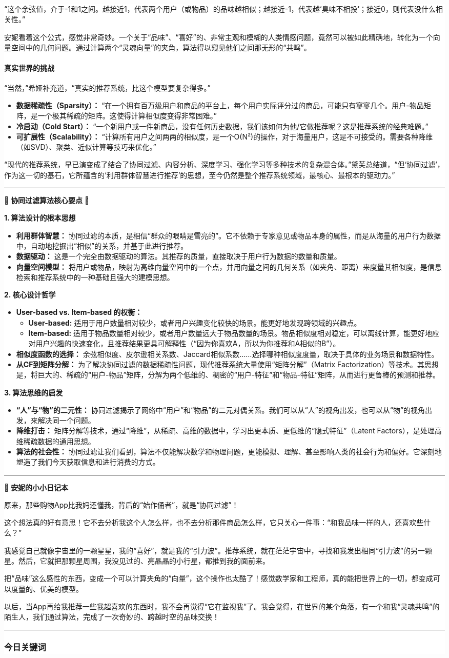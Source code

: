“这个余弦值，介于-1和1之间。越接近1，代表两个用户（或物品）的品味越相似；越接近-1，代表越‘臭味不相投’；接近0，则代表没什么相关性。”

安妮看着这个公式，感觉非常奇妙。一个关于“品味”、“喜好”的、非常主观和模糊的人类情感问题，竟然可以被如此精确地，转化为一个向量空间中的几何问题。通过计算两个“灵魂向量”的夹角，算法得以窥见他们之间那无形的“共鸣”。

#### **真实世界的挑战**

“当然，”希娅补充道，“真实的推荐系统，比这个模型要复杂得多。”

-   **数据稀疏性（Sparsity）：** “在一个拥有百万级用户和商品的平台上，每个用户实际评分过的商品，可能只有寥寥几个。用户-物品矩阵，是一个极其稀疏的矩阵。这使得计算相似度变得非常困难。”
-   **冷启动（Cold Start）：** “一个新用户或一件新商品，没有任何历史数据，我们该如何为他/它做推荐呢？这是推荐系统的经典难题。”
-   **可扩展性（Scalability）：** “计算所有用户之间两两的相似度，是一个O(N²)的操作，对于海量用户，这是不可接受的。需要各种降维（如SVD）、聚类、近似计算等技巧来优化。”

“现代的推荐系统，早已演变成了结合了协同过滤、内容分析、深度学习、强化学习等多种技术的复杂混合体。”黛芙总结道，“但‘协同过滤’，作为这一切的基石，它所蕴含的‘利用群体智慧进行推荐’的思想，至今仍然是整个推荐系统领域，最核心、最根本的驱动力。”

---

🌸 **协同过滤算法核心要点** 🌸

**1. 算法设计的根本思想**
- **利用群体智慧：** 协同过滤的本质，是相信“群众的眼睛是雪亮的”。它不依赖于专家意见或物品本身的属性，而是从海量的用户行为数据中，自动地挖掘出“相似”的关系，并基于此进行推荐。
- **数据驱动：** 这是一个完全由数据驱动的算法。其推荐的质量，直接取决于用户行为数据的数量和质量。
- **向量空间模型：** 将用户或物品，映射为高维向量空间中的一个点，并用向量之间的几何关系（如夹角、距离）来度量其相似度，是信息检索和推荐系统中的一种基础且强大的建模思想。

**2. 核心设计哲学**
- **User-based vs. Item-based 的权衡：**
    -   **User-based:** 适用于用户数量相对较少，或者用户兴趣变化较快的场景。能更好地发现跨领域的兴趣点。
    -   **Item-based:** 适用于物品数量相对较少，或者用户数量远大于物品数量的场景。物品相似度相对稳定，可以离线计算，能更好地应对用户兴趣的快速变化，且推荐结果更具可解释性（“因为你喜欢A，所以为你推荐和A相似的B”）。
- **相似度函数的选择：** 余弦相似度、皮尔逊相关系数、Jaccard相似系数……选择哪种相似度度量，取决于具体的业务场景和数据特性。
- **从CF到矩阵分解：** 为了解决协同过滤的数据稀疏性问题，现代推荐系统大量使用“矩阵分解”（Matrix Factorization）等技术。其思想是，将巨大的、稀疏的“用户-物品”矩阵，分解为两个低维的、稠密的“用户-特征”和“物品-特征”矩阵，从而进行更鲁棒的预测和推荐。

**3. 算法思维的启发**
- **“人”与“物”的二元性：** 协同过滤揭示了网络中“用户”和“物品”的二元对偶关系。我们可以从“人”的视角出发，也可以从“物”的视角出发，来解决同一个问题。
- **降维打击：** 矩阵分解等技术，通过“降维”，从稀疏、高维的数据中，学习出更本质、更低维的“隐式特征”（Latent Factors），是处理高维稀疏数据的通用思想。
- **算法的社会性：** 协同过滤让我们看到，算法不仅能解决数学和物理问题，更能模拟、理解、甚至影响人类的社会行为和偏好。它深刻地塑造了我们今天获取信息和进行消费的方式。

---

🎀 **安妮的小小日记本**

原来，那些购物App比我妈还懂我，背后的“始作俑者”，就是“协同过滤”！

这个想法真的好有意思！它不去分析我这个人怎么样，也不去分析那件商品怎么样，它只关心一件事：“和我品味一样的人，还喜欢些什么？”

我感觉自己就像宇宙里的一颗星星，我的“喜好”，就是我的“引力波”。推荐系统，就在茫茫宇宙中，寻找和我发出相同“引力波”的另一颗星。然后，它就把那颗星周围，我没见过的、亮晶晶的小行星，都推到我的面前来。

把“品味”这么感性的东西，变成一个可以计算夹角的“向量”，这个操作也太酷了！感觉数学家和工程师，真的能把世界上的一切，都变成可以度量的、优美的模型。

以后，当App再给我推荐一些我超喜欢的东西时，我不会再觉得“它在监视我”了。我会觉得，在世界的某个角落，有一个和我“灵魂共鸣”的陌生人，我们通过算法，完成了一次奇妙的、跨越时空的品味交换！

---

### 今日关键词
